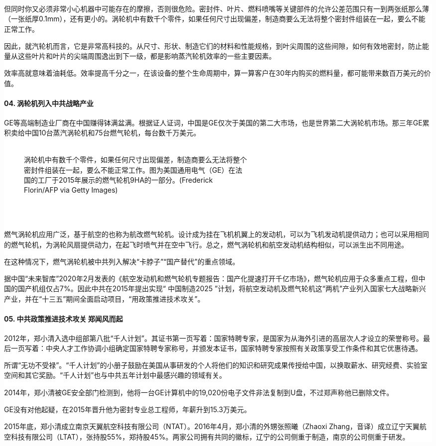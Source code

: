 </p>
<p>
 但同时你又必须非常小心机器中可能存在的摩擦，否则很危险。密封件、叶片、燃料喷嘴等关键部件的允许公差范围只有一到两张纸那么薄（一张纸厚0.1mm），还有更小的。涡轮机中有数千个零件，如果任何尺寸出现偏差，制造商要么无法将整个密封件组装在一起，要么不能正常工作。
</p>
<p>
 因此，就汽轮机而言，它是非常高科技的。从尺寸、形状、制造它们的材料和性能规格，到叶尖周围的这些间隙，如何有效地密封，防止能量从这些叶片和叶片的尖端周围逸出到下一级，都是影响蒸汽轮机效率的一些主要因素。
</p>
<p>
 效率高就意味着油耗低。效率提高千分之一，在该设备的整个生命周期中，算一算客户在30年内购买的燃料量，都可能带来数百万美元的价值。
</p>
<h4>
 04. 涡轮机列入中共战略产业
</h4>
<p>
 GE等高端制造业厂商在中国赚得钵满盆满。根据证人证词，中国是GE仅次于美国的第二大市场，也是世界第二大涡轮机市场。那三年GE累积卖给中国10台蒸汽涡轮机和75台燃气轮机，每台数千万美元。
</p>
<figure aria-describedby="caption-attachment-13910614" class="wp-caption aligncenter" id="attachment_13910614" style="width: 450px">
 <ok href="https://i.epochtimes.com/assets/uploads/2023/01/id13910614-163467-e1674117332982.jpg" target="_blank">
  <img alt="" class="size-medium wp-image-13910614" src="https://i.epochtimes.com/assets/uploads/2023/01/id13910614-163467-450x300.jpg"/>
 </ok>
 <br/><figcaption class="wp-caption-text" id="caption-attachment-13910614">
  涡轮机中有数千个零件，如果任何尺寸出现偏差，制造商要么无法将整个密封件组装在一起，要么不能正常工作。图为美国通用电气（GE）在法国的工厂于2015年展示的燃气轮机9HA的一部分。(Frederick Florin/AFP via Getty Images)
 </figcaption><br/>
</figure><br/>
<p>
 燃气涡轮机应用广泛，基于航空的也称为航改燃气轮机。设计成为挂在飞机机翼上的发动机，可以为飞机发动机提供动力；也可以采用相同的燃气轮机，为涡轮风扇提供动力，在起飞时喷气并在空中飞行。总之，燃气涡轮机和航空发动机结构相似，可以派生出不同用途。
</p>
<p>
 在这种情况下，燃气涡轮机被中共列入解决“卡脖子”“国产替代”的重点领域。
</p>
<p>
 据中国“未来智库”2020年2月发表的《航空发动机和燃气轮机专题报告：国产化提速打开千亿市场》，燃气轮机应用于众多重点工程，但中国的国产机组仅占7%。因此中共在2015年提出实现“
 <ok href="https://www.epochtimes.com/gb/tag/%E4%B8%AD%E5%9B%BD%E5%88%B6%E9%80%A02025.html">
  中国制造2025
 </ok>
 ”计划，将航空发动机及燃气轮机这“两机”产业列入国家七大战略新兴产业，并在“十三五”期间全面启动项目，“用政策推进技术攻关”。
</p>
<h4>
 05. 中共政策推进技术攻关 郑闻风而起
</h4>
<p>
 2012年，郑小清入选中组部第八批“千人计划”。其证书第一页写着：国家特聘专家，是国家为从海外引进的高层次人才设立的荣誉称号。最后一页写着：中央人才工作协调小组确定国家特聘专家称号，并颁发本证书，国家特聘专家按照有关政策享受工作条件和其它优惠待遇。
</p>
<p>
 所谓“无功不受禄”。“千人计划”的小册子鼓励在美国从事研发的个人将他们的知识和研究成果传授给中国，以换取薪水、研究经费、实验室空间和其它奖励。“千人计划”也与中共五年计划中最感兴趣的领域有关。
</p>
<p>
 2014年，郑小清被GE安全部门检测到，他将一台GE计算机中的19,020份电子文件非法复制到U盘，不过郑声称他已删除文件。
</p>
<p>
 GE没有对他起疑，在2015年晋升他为密封专业总工程师，年薪升到15.3万美元。
</p>
<p>
 2015年底，郑小清成立南京天翼航空科技有限公司（NTAT）。2016年4月，郑小清的外甥张照曦（Zhaoxi Zhang，音译）成立辽宁天翼航空科技有限公司（LTAT），张持股55%，郑持股45%。两家公司拥有共同的徽标，辽宁的公司侧重于制造，南京的公司侧重于研发。
</p>